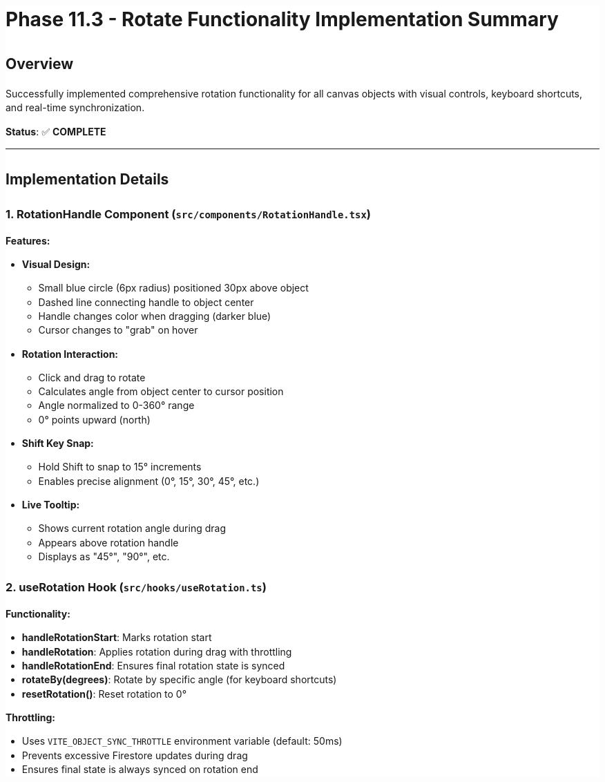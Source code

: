 # Phase 11.3 - Rotate Functionality Implementation Summary

## Overview
Successfully implemented comprehensive rotation functionality for all canvas objects with visual controls, keyboard shortcuts, and real-time synchronization.

**Status**: ✅ **COMPLETE**

---

## Implementation Details

### 1. RotationHandle Component (`src/components/RotationHandle.tsx`)

**Features:**
- **Visual Design:**
  - Small blue circle (6px radius) positioned 30px above object
  - Dashed line connecting handle to object center
  - Handle changes color when dragging (darker blue)
  - Cursor changes to "grab" on hover

- **Rotation Interaction:**
  - Click and drag to rotate
  - Calculates angle from object center to cursor position
  - Angle normalized to 0-360° range
  - 0° points upward (north)

- **Shift Key Snap:**
  - Hold Shift to snap to 15° increments
  - Enables precise alignment (0°, 15°, 30°, 45°, etc.)

- **Live Tooltip:**
  - Shows current rotation angle during drag
  - Appears above rotation handle
  - Displays as "45°", "90°", etc.

### 2. useRotation Hook (`src/hooks/useRotation.ts`)

**Functionality:**
- **handleRotationStart**: Marks rotation start
- **handleRotation**: Applies rotation during drag with throttling
- **handleRotationEnd**: Ensures final rotation state is synced
- **rotateBy(degrees)**: Rotate by specific angle (for keyboard shortcuts)
- **resetRotation()**: Reset rotation to 0°

**Throttling:**
- Uses `VITE_OBJECT_SYNC_THROTTLE` environment variable (default: 50ms)
- Prevents excessive Firestore updates during drag
- Ensures final state is always synced on rotation end
